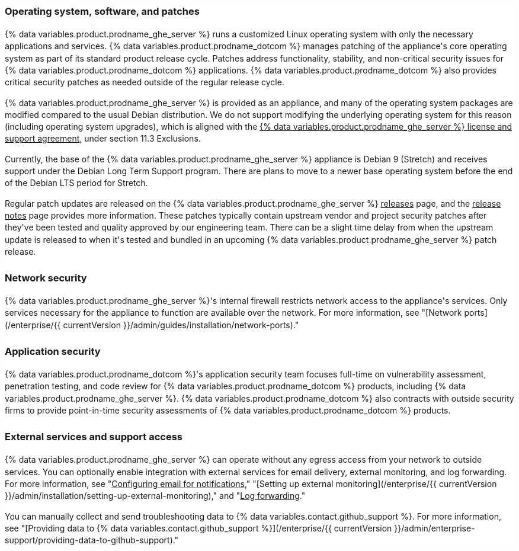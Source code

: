 ### Operating system, software, and patches

{% data variables.product.prodname_ghe_server %} runs a customized Linux operating system with only the necessary applications and services. {% data variables.product.prodname_dotcom %} manages patching of the appliance's core operating system as part of its standard product release cycle. Patches address functionality, stability, and non-critical security issues for {% data variables.product.prodname_dotcom %} applications. {% data variables.product.prodname_dotcom %} also provides critical security patches as needed outside of the regular release cycle.

{% data variables.product.prodname_ghe_server %} is provided as an appliance, and many of the operating system packages are modified compared to the usual Debian distribution. We do not support modifying the underlying operating system for this reason (including operating system upgrades), which is aligned with the [{% data variables.product.prodname_ghe_server %} license and support agreement](https://enterprise.github.com/license), under section 11.3 Exclusions.

Currently, the base of the {% data variables.product.prodname_ghe_server %} appliance is Debian 9 (Stretch) and receives support under the Debian Long Term Support program.  There are plans to move to a newer base operating system before the end of the Debian LTS period for Stretch.

Regular patch updates are released on the {% data variables.product.prodname_ghe_server %} [releases](https://enterprise.github.com/releases) page, and the [release notes](/enterprise-server/admin/release-notes) page provides more information. These patches typically contain upstream vendor and project security patches after they've been tested and quality approved by our engineering team. There can be a slight time delay from when the upstream update is released to when it's tested and bundled in an upcoming {% data variables.product.prodname_ghe_server %} patch release.

### Network security

{% data variables.product.prodname_ghe_server %}'s internal firewall restricts network access to the appliance's services. Only services necessary for the appliance to function are available over the network. For more information, see "[Network ports](/enterprise/{{ currentVersion }}/admin/guides/installation/network-ports)."

### Application security

{% data variables.product.prodname_dotcom %}'s application security team focuses full-time on vulnerability assessment, penetration testing, and code review for {% data variables.product.prodname_dotcom %} products, including {% data variables.product.prodname_ghe_server %}. {% data variables.product.prodname_dotcom %} also contracts with outside security firms to provide point-in-time security assessments of {% data variables.product.prodname_dotcom %} products.

### External services and support access

{% data variables.product.prodname_ghe_server %} can operate without any egress access from your network to outside services. You can optionally enable integration with external services for email delivery, external monitoring, and log forwarding. For more information, see "[Configuring email for notifications](/admin/configuration/configuring-email-for-notifications)," "[Setting up external monitoring](/enterprise/{{ currentVersion }}/admin/installation/setting-up-external-monitoring)," and "[Log forwarding](/admin/user-management/log-forwarding)."

You can manually collect and send troubleshooting data to {% data variables.contact.github_support %}. For more information, see "[Providing data to {% data variables.contact.github_support %}](/enterprise/{{ currentVersion }}/admin/enterprise-support/providing-data-to-github-support)."
